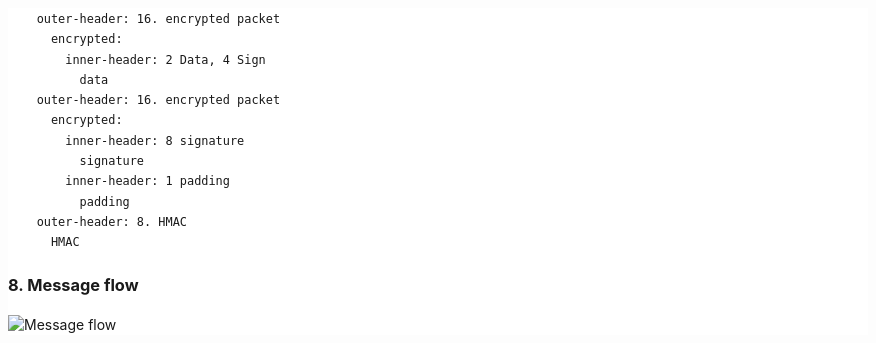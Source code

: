 ```
    outer-header: 16. encrypted packet
      encrypted:
        inner-header: 2 Data, 4 Sign
          data
    outer-header: 16. encrypted packet
      encrypted:
        inner-header: 8 signature
          signature
        inner-header: 1 padding
          padding
    outer-header: 8. HMAC
      HMAC
```


### 8. Message flow

![Message flow](https://rawgit.com/mutecomm/mute/master/doc/figures/messageflow.svg)
